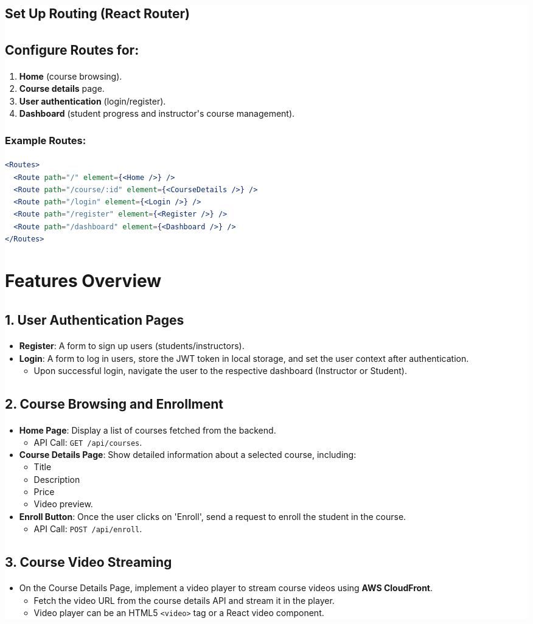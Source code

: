 ## Set Up Routing (React Router)

## Configure Routes for:

1. **Home** (course browsing).
2. **Course details** page.
3. **User authentication** (login/register).
4. **Dashboard** (student progress and instructor's course management).

### Example Routes:

```jsx
<Routes>
  <Route path="/" element={<Home />} />
  <Route path="/course/:id" element={<CourseDetails />} />
  <Route path="/login" element={<Login />} />
  <Route path="/register" element={<Register />} />
  <Route path="/dashboard" element={<Dashboard />} />
</Routes>
```

# Features Overview

## 1. User Authentication Pages

- **Register**: A form to sign up users (students/instructors).
- **Login**: A form to log in users, store the JWT token in local storage, and set the user context after authentication.
  - Upon successful login, navigate the user to the respective dashboard (Instructor or Student).

## 2. Course Browsing and Enrollment

- **Home Page**: Display a list of courses fetched from the backend.
  - API Call: `GET /api/courses`.
- **Course Details Page**: Show detailed information about a selected course, including:
  - Title
  - Description
  - Price
  - Video preview.
- **Enroll Button**: Once the user clicks on 'Enroll', send a request to enroll the student in the course.
  - API Call: `POST /api/enroll`.

## 3. Course Video Streaming

- On the Course Details Page, implement a video player to stream course videos using **AWS CloudFront**.
  - Fetch the video URL from the course details API and stream it in the player.
  - Video player can be an HTML5 `<video>` tag or a React video component.
